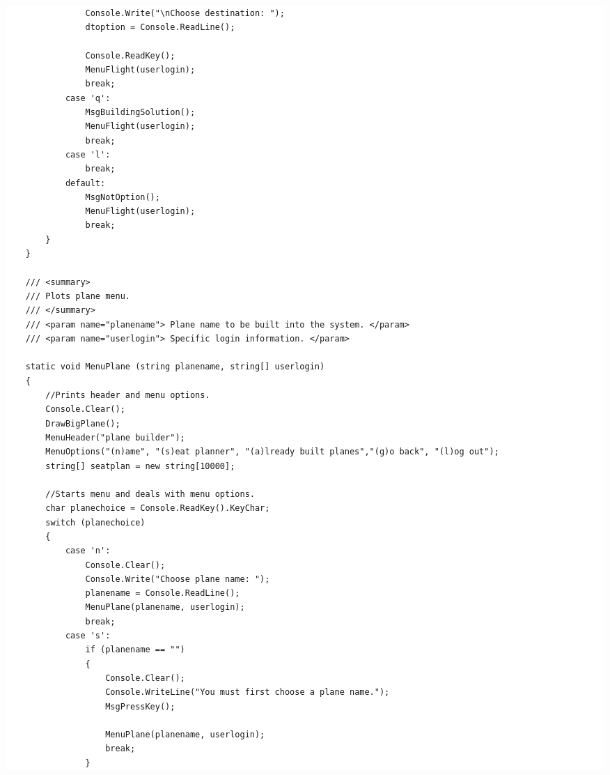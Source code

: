                    Console.Write("\nChoose destination: ");
                    dtoption = Console.ReadLine();

                    Console.ReadKey();
                    MenuFlight(userlogin);
                    break;
                case 'q':
                    MsgBuildingSolution();
                    MenuFlight(userlogin);
                    break;
                case 'l':
                    break;
                default:
                    MsgNotOption();
                    MenuFlight(userlogin);
                    break;
            }
        }

        /// <summary>
        /// Plots plane menu.
        /// </summary>
        /// <param name="planename"> Plane name to be built into the system. </param>
        /// <param name="userlogin"> Specific login information. </param>

        static void MenuPlane (string planename, string[] userlogin)
        {
            //Prints header and menu options.
            Console.Clear();
            DrawBigPlane();
            MenuHeader("plane builder");
            MenuOptions("(n)ame", "(s)eat planner", "(a)lready built planes","(g)o back", "(l)og out");
            string[] seatplan = new string[10000];

            //Starts menu and deals with menu options.
            char planechoice = Console.ReadKey().KeyChar;
            switch (planechoice)
            {
                case 'n':
                    Console.Clear();
                    Console.Write("Choose plane name: ");
                    planename = Console.ReadLine();
                    MenuPlane(planename, userlogin);
                    break;
                case 's':
                    if (planename == "")
                    {
                        Console.Clear();
                        Console.WriteLine("You must first choose a plane name.");
                        MsgPressKey();

                        MenuPlane(planename, userlogin);         
                        break;
                    }
